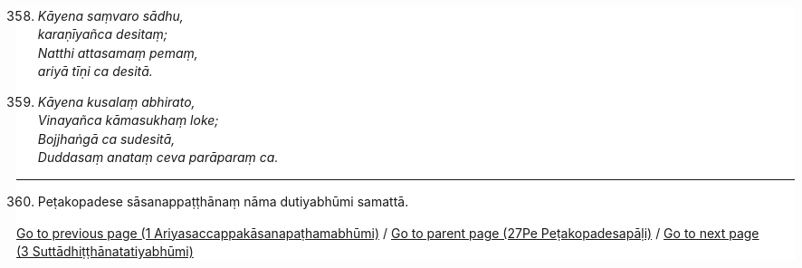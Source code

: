 
358. _Kāyena saṃvaro sādhu,_  
_karaṇīyañca desitaṃ;_  
_Natthi attasamaṃ pemaṃ,_  
_ariyā tīṇi ca desitā._  


359. _Kāyena kusalaṃ abhirato,_  
_Vinayañca kāmasukhaṃ loke;_  
_Bojjhaṅgā ca sudesitā,_  
_Duddasaṃ anataṃ ceva parāparaṃ ca._  


---

360. Peṭakopadese sāsanappaṭṭhānaṃ nāma dutiyabhūmi samattā.



[Go to previous page (1 Ariyasaccappakāsanapaṭhamabhūmi)](1.md) / [Go to parent page (27Pe Peṭakopadesapāḷi)](0.md) / [Go to next page (3 Suttādhiṭṭhānatatiyabhūmi)](3.md)


